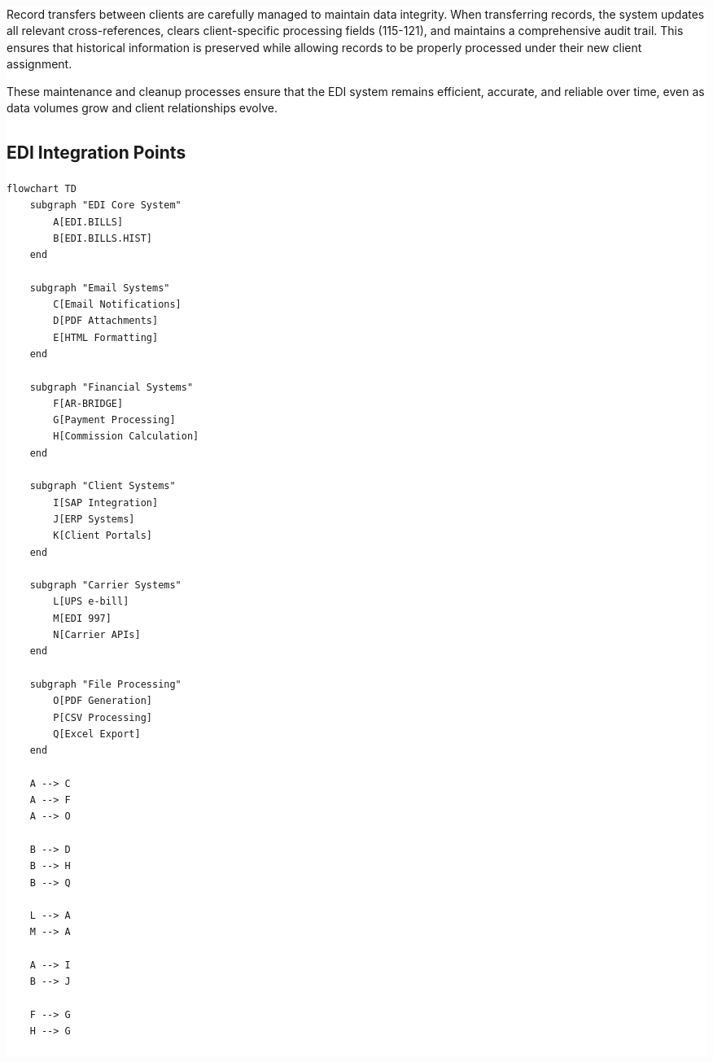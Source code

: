 Record transfers between clients are carefully managed to maintain data integrity. When transferring records, the system updates all relevant cross-references, clears client-specific processing fields (115-121), and maintains a comprehensive audit trail. This ensures that historical information is preserved while allowing records to be properly processed under their new client assignment.

These maintenance and cleanup processes ensure that the EDI system remains efficient, accurate, and reliable over time, even as data volumes grow and client relationships evolve.

## EDI Integration Points

```mermaid
flowchart TD
    subgraph "EDI Core System"
        A[EDI.BILLS]
        B[EDI.BILLS.HIST]
    end
    
    subgraph "Email Systems"
        C[Email Notifications]
        D[PDF Attachments]
        E[HTML Formatting]
    end
    
    subgraph "Financial Systems"
        F[AR-BRIDGE]
        G[Payment Processing]
        H[Commission Calculation]
    end
    
    subgraph "Client Systems"
        I[SAP Integration]
        J[ERP Systems]
        K[Client Portals]
    end
    
    subgraph "Carrier Systems"
        L[UPS e-bill]
        M[EDI 997]
        N[Carrier APIs]
    end
    
    subgraph "File Processing"
        O[PDF Generation]
        P[CSV Processing]
        Q[Excel Export]
    end
    
    A --> C
    A --> F
    A --> O
    
    B --> D
    B --> H
    B --> Q
    
    L --> A
    M --> A
    
    A --> I
    B --> J
    
    F --> G
    H --> G
    
```

[Generated by the Sage AI expert workbench: 2025-05-28 08:06:28  https://sage-tech.ai/workbench]: #